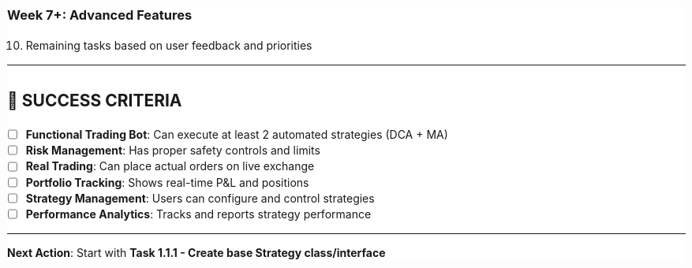 ### **Week 7+: Advanced Features**
10. Remaining tasks based on user feedback and priorities

---

## 📝 **SUCCESS CRITERIA**

- [ ] **Functional Trading Bot**: Can execute at least 2 automated strategies (DCA + MA)
- [ ] **Risk Management**: Has proper safety controls and limits
- [ ] **Real Trading**: Can place actual orders on live exchange
- [ ] **Portfolio Tracking**: Shows real-time P&L and positions
- [ ] **Strategy Management**: Users can configure and control strategies
- [ ] **Performance Analytics**: Tracks and reports strategy performance

---

**Next Action**: Start with **Task 1.1.1 - Create base Strategy class/interface**